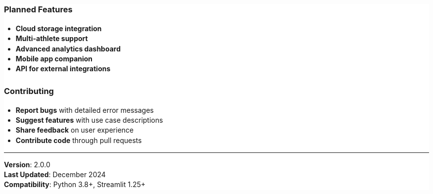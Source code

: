 ### Planned Features
- **Cloud storage integration**
- **Multi-athlete support**
- **Advanced analytics dashboard**
- **Mobile app companion**
- **API for external integrations**

### Contributing
- **Report bugs** with detailed error messages
- **Suggest features** with use case descriptions
- **Share feedback** on user experience
- **Contribute code** through pull requests

---

**Version**: 2.0.0  
**Last Updated**: December 2024  
**Compatibility**: Python 3.8+, Streamlit 1.25+ 